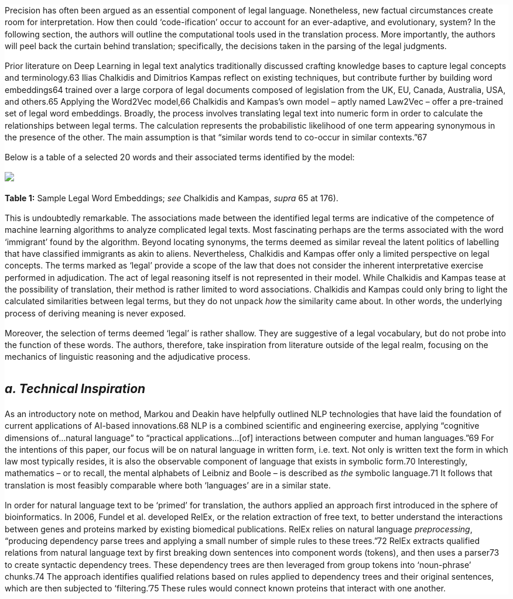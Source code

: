Precision has often been argued as an essential component of legal language. Nonetheless, new factual circumstances create room for interpretation. How then could ‘code-ification’ occur to account for an ever-adaptive, and evolutionary, system? In the following section, the authors will outline the computational tools used in the translation process. More importantly, the authors will peel back the curtain behind translation; specifically, the decisions taken in the parsing of the legal judgments.

Prior literature on Deep Learning in legal text analytics traditionally discussed crafting knowledge bases to capture legal concepts and terminology.63 Ilias Chalkidis and Dimitrios Kampas reflect on existing techniques, but contribute further by building word embeddings64 trained over a large corpora of legal documents composed of legislation from the UK, EU, Canada, Australia, USA, and others.65 Applying the Word2Vec model,66 Chalkidis and Kampas’s own model – aptly named Law2Vec – offer a pre-trained set of legal word embeddings. Broadly, the process involves translating legal text into numeric form in order to calculate the relationships between legal terms. The calculation represents the probabilistic likelihood of one term appearing synonymous in the presence of the other. The main assumption is that “similar words tend to co-occur in similar contexts.”67  

Below is a table of a selected 20 words and their associated terms identified by the model:

![](https://resize-v3.pubpub.org/eyJidWNrZXQiOiJhc3NldHMucHVicHViLm9yZyIsImtleSI6Ing3MXB6bmFlLzQxNjA1NjIyNjIyMzE2LnBuZyIsImVkaXRzIjp7InJlc2l6ZSI6eyJ3aWR0aCI6ODAwLCJmaXQiOiJpbnNpZGUiLCJ3aXRob3V0RW5sYXJnZW1lbnQiOnRydWV9fX0=)

**Table 1:** Sample Legal Word Embeddings; _see_ Chalkidis and Kampas, _supra_ 65 at 176).

This is undoubtedly remarkable. The associations made between the identified legal terms are indicative of the competence of machine learning algorithms to analyze complicated legal texts. Most fascinating perhaps are the terms associated with the word ‘immigrant’ found by the algorithm. Beyond locating synonyms, the terms deemed as similar reveal the latent politics of labelling that have classified immigrants as akin to aliens. Nevertheless, Chalkidis and Kampas offer only a limited perspective on legal concepts. The terms marked as ‘legal’ provide a scope of the law that does not consider the inherent interpretative exercise performed in adjudication. The act of legal reasoning itself is not represented in their model. While Chalkidis and Kampas tease at the possibility of translation, their method is rather limited to word associations. Chalkidis and Kampas could only bring to light the calculated similarities between legal terms, but they do not unpack _how_ the similarity came about. In other words, the underlying process of deriving meaning is never exposed.

Moreover, the selection of terms deemed ‘legal’ is rather shallow. They are suggestive of a legal vocabulary, but do not probe into the function of these words. The authors, therefore, take inspiration from literature outside of the legal realm, focusing on the mechanics of linguistic reasoning and the adjudicative process.

## _a. Technical Inspiration_

As an introductory note on method, Markou and Deakin have helpfully outlined NLP technologies that have laid the foundation of current applications of AI-based innovations.68 NLP is a combined scientific and engineering exercise, applying “cognitive dimensions of…natural language” to “practical applications…\[of\] interactions between computer and human languages.”69 For the intentions of this paper, our focus will be on natural language in written form, i.e. text. Not only is written text the form in which law most typically resides, it is also the observable component of language that exists in symbolic form.70 Interestingly, mathematics – or to recall, the mental alphabets of Leibniz and Boole – is described as _the_ symbolic language.71 It follows that translation is most feasibly comparable where both ‘languages’ are in a similar state.

In order for natural language text to be ‘primed’ for translation, the authors applied an approach first introduced in the sphere of bioinformatics. In 2006, Fundel et al. developed RelEx, or the relation extraction of free text, to better understand the interactions between genes and proteins marked by existing biomedical publications. RelEx relies on natural language _preprocessing_, “producing dependency parse trees and applying a small number of simple rules to these trees.”72 RelEx extracts qualified relations from natural language text by first breaking down sentences into component words (tokens), and then uses a parser73 to create syntactic dependency trees. These dependency trees are then leveraged from group tokens into ‘noun-phrase’ chunks.74 The approach identifies qualified relations based on rules applied to dependency trees and their original sentences, which are then subjected to ‘filtering.’75 These rules would connect known proteins that interact with one another.
